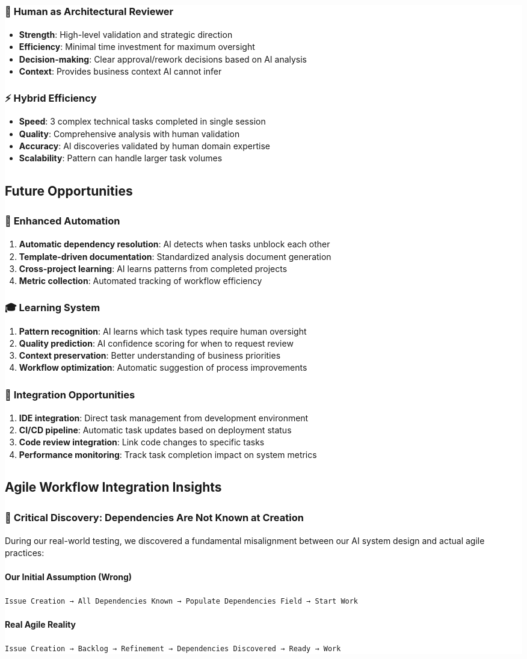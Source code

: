 ### 👥 **Human as Architectural Reviewer**
- **Strength**: High-level validation and strategic direction
- **Efficiency**: Minimal time investment for maximum oversight
- **Decision-making**: Clear approval/rework decisions based on AI analysis
- **Context**: Provides business context AI cannot infer

### ⚡ **Hybrid Efficiency**
- **Speed**: 3 complex technical tasks completed in single session
- **Quality**: Comprehensive analysis with human validation
- **Accuracy**: AI discoveries validated by human domain expertise
- **Scalability**: Pattern can handle larger task volumes

## Future Opportunities

### 🚀 **Enhanced Automation**
1. **Automatic dependency resolution**: AI detects when tasks unblock each other
2. **Template-driven documentation**: Standardized analysis document generation
3. **Cross-project learning**: AI learns patterns from completed projects
4. **Metric collection**: Automated tracking of workflow efficiency

### 🎓 **Learning System**
1. **Pattern recognition**: AI learns which task types require human oversight
2. **Quality prediction**: AI confidence scoring for when to request review
3. **Context preservation**: Better understanding of business priorities
4. **Workflow optimization**: Automatic suggestion of process improvements

### 🔗 **Integration Opportunities**
1. **IDE integration**: Direct task management from development environment
2. **CI/CD pipeline**: Automatic task updates based on deployment status
3. **Code review integration**: Link code changes to specific tasks
4. **Performance monitoring**: Track task completion impact on system metrics

## Agile Workflow Integration Insights

### 🎯 **Critical Discovery: Dependencies Are Not Known at Creation**

During our real-world testing, we discovered a fundamental misalignment between our AI system design and actual agile practices:

#### **Our Initial Assumption (Wrong)**
```
Issue Creation → All Dependencies Known → Populate Dependencies Field → Start Work
```

#### **Real Agile Reality**
```
Issue Creation → Backlog → Refinement → Dependencies Discovered → Ready → Work
```
